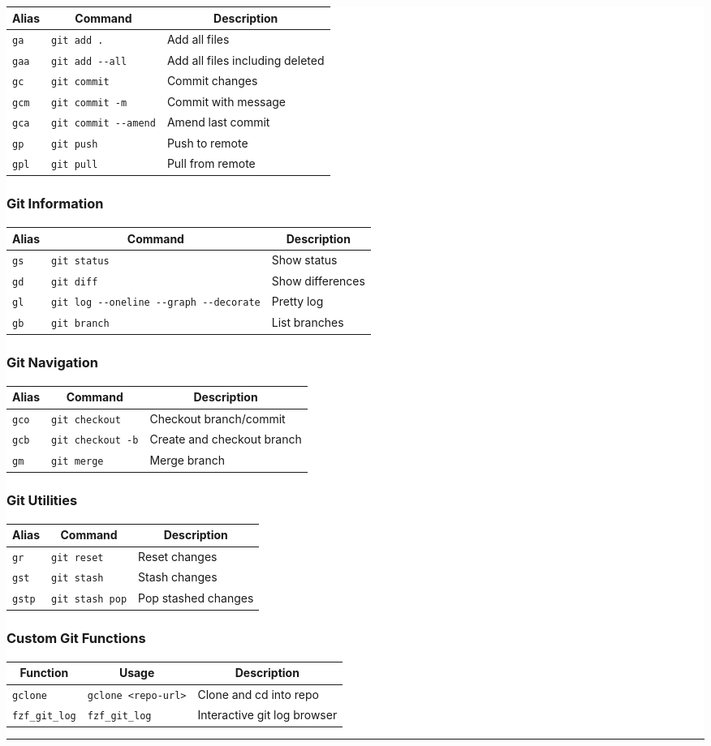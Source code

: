 | Alias | Command              | Description                     |
| ----- | -------------------- | ------------------------------- |
| `ga`  | `git add .`          | Add all files                   |
| `gaa` | `git add --all`      | Add all files including deleted |
| `gc`  | `git commit`         | Commit changes                  |
| `gcm` | `git commit -m`      | Commit with message             |
| `gca` | `git commit --amend` | Amend last commit               |
| `gp`  | `git push`           | Push to remote                  |
| `gpl` | `git pull`           | Pull from remote                |

### Git Information

| Alias | Command                                | Description      |
| ----- | -------------------------------------- | ---------------- |
| `gs`  | `git status`                           | Show status      |
| `gd`  | `git diff`                             | Show differences |
| `gl`  | `git log --oneline --graph --decorate` | Pretty log       |
| `gb`  | `git branch`                           | List branches    |

### Git Navigation

| Alias | Command           | Description                |
| ----- | ----------------- | -------------------------- |
| `gco` | `git checkout`    | Checkout branch/commit     |
| `gcb` | `git checkout -b` | Create and checkout branch |
| `gm`  | `git merge`       | Merge branch               |

### Git Utilities

| Alias  | Command         | Description         |
| ------ | --------------- | ------------------- |
| `gr`   | `git reset`     | Reset changes       |
| `gst`  | `git stash`     | Stash changes       |
| `gstp` | `git stash pop` | Pop stashed changes |

### Custom Git Functions

| Function      | Usage               | Description                 |
| ------------- | ------------------- | --------------------------- |
| `gclone`      | `gclone <repo-url>` | Clone and cd into repo      |
| `fzf_git_log` | `fzf_git_log`       | Interactive git log browser |

---